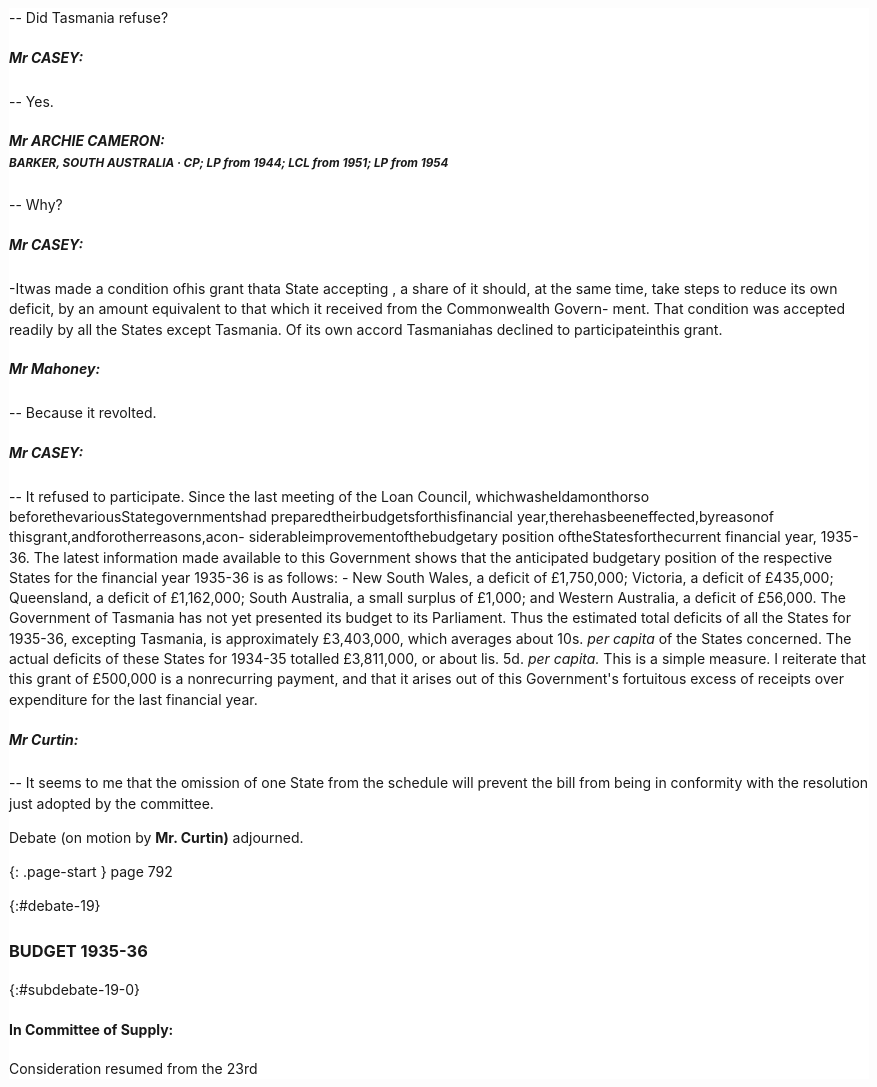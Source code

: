 --  Did Tasmania refuse? 

##### Mr CASEY:

-- Yes. 

##### Mr ARCHIE CAMERON:<br><small class="text-muted">BARKER, SOUTH AUSTRALIA &middot; CP; LP from 1944; LCL from 1951; LP from 1954</small>

--  Why? 

##### Mr CASEY:

-Itwas made a condition ofhis grant thata State accepting , a share of it should, at the same time, take steps to reduce its own deficit, by an amount equivalent to that which it received from the Commonwealth Govern- ment. That condition was accepted readily by all the States except Tasmania. Of its own accord Tasmaniahas declined to participateinthis grant. 

##### Mr Mahoney:

--  Because it revolted. 

##### Mr CASEY:

-- It refused to participate. Since the last meeting of the Loan Council, whichwasheldamonthorso beforethevariousStategovernmentshad preparedtheirbudgetsforthisfinancial year,therehasbeeneffected,byreasonof thisgrant,andforotherreasons,acon- siderableimprovementofthebudgetary position oftheStatesforthecurrent financial year, 1935-36. The latest information made available to this Government shows that the anticipated budgetary position of the respective States for the financial year 1935-36 is as follows: - New South Wales, a deficit of £1,750,000; Victoria, a deficit of £435,000; Queensland, a deficit of £1,162,000; South Australia, a small surplus of £1,000; and Western Australia, a deficit of £56,000. The Government of Tasmania has not yet presented its budget to its Parliament. Thus the estimated total deficits of all the States for 1935-36, excepting Tasmania, is approximately £3,403,000, which averages about 10s.  *per capita*  of the States concerned. The actual deficits of these States for 1934-35 totalled £3,811,000, or about lis. 5d.  *per capita.*  This is a simple measure. I reiterate that this grant of £500,000 is a nonrecurring payment, and that it arises out of this Government's fortuitous excess of receipts over expenditure for the last financial year. 

##### Mr Curtin:

--  It seems to me that the omission of one State from the schedule will prevent the bill from being in conformity with the resolution just adopted by the committee. 

Debate (on motion by  **Mr. Curtin)**  adjourned. 

{: .page-start }
page 792

{:#debate-19}
### BUDGET 1935-36

{:#subdebate-19-0}
#### In Committee of Supply:

Consideration resumed from the 23rd 
